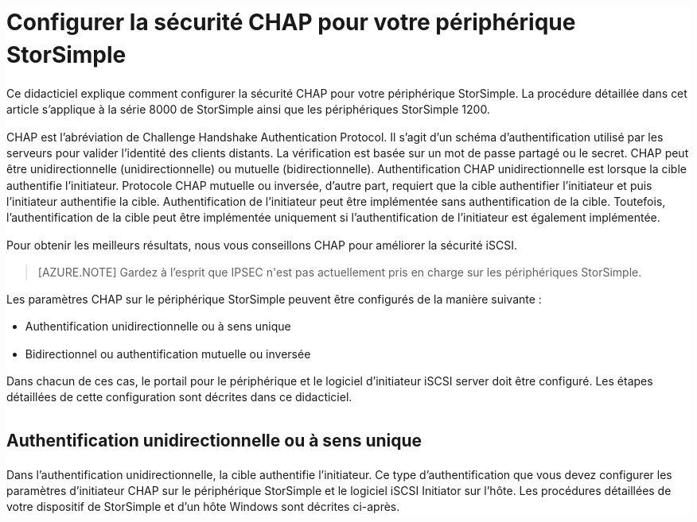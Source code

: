 <properties 
   pageTitle="Configurer la sécurité CHAP pour votre périphérique StorSimple | Microsoft Azure"
   description="Décrit comment configurer le CHAP Challenge Handshake Authentication Protocol () sur un périphérique StorSimple."
   services="storsimple"
   documentationCenter=""
   authors="alkohli"
   manager="carmonm"
   editor="" />
<tags 
   ms.service="storsimple"
   ms.devlang="NA"
   ms.topic="article"
   ms.tgt_pltfrm="na"
   ms.workload="TBD"
   ms.date="08/17/2016"
   ms.author="alkohli" />

# <a name="configure-chap-for-your-storsimple-device"></a>Configurer la sécurité CHAP pour votre périphérique StorSimple

Ce didacticiel explique comment configurer la sécurité CHAP pour votre périphérique StorSimple. La procédure détaillée dans cet article s’applique à la série 8000 de StorSimple ainsi que les périphériques StorSimple 1200.

CHAP est l’abréviation de Challenge Handshake Authentication Protocol. Il s’agit d’un schéma d’authentification utilisé par les serveurs pour valider l’identité des clients distants. La vérification est basée sur un mot de passe partagé ou le secret. CHAP peut être unidirectionnelle (unidirectionnelle) ou mutuelle (bidirectionnelle). Authentification CHAP unidirectionnelle est lorsque la cible authentifie l’initiateur. Protocole CHAP mutuelle ou inversée, d’autre part, requiert que la cible authentifier l’initiateur et puis l’initiateur authentifie la cible. Authentification de l’initiateur peut être implémentée sans authentification de la cible. Toutefois, l’authentification de la cible peut être implémentée uniquement si l’authentification de l’initiateur est également implémentée. 

Pour obtenir les meilleurs résultats, nous vous conseillons CHAP pour améliorer la sécurité iSCSI.

>[AZURE.NOTE] Gardez à l’esprit que IPSEC n'est pas actuellement pris en charge sur les périphériques StorSimple.

Les paramètres CHAP sur le périphérique StorSimple peuvent être configurés de la manière suivante :

- Authentification unidirectionnelle ou à sens unique

- Bidirectionnel ou authentification mutuelle ou inversée

Dans chacun de ces cas, le portail pour le périphérique et le logiciel d’initiateur iSCSI server doit être configuré. Les étapes détaillées de cette configuration sont décrites dans ce didacticiel.

## <a name="unidirectional-or-one-way-authentication"></a>Authentification unidirectionnelle ou à sens unique

Dans l’authentification unidirectionnelle, la cible authentifie l’initiateur. Ce type d’authentification que vous devez configurer les paramètres d’initiateur CHAP sur le périphérique StorSimple et le logiciel iSCSI Initiator sur l’hôte. Les procédures détaillées de votre dispositif de StorSimple et d’un hôte Windows sont décrites ci-après.
